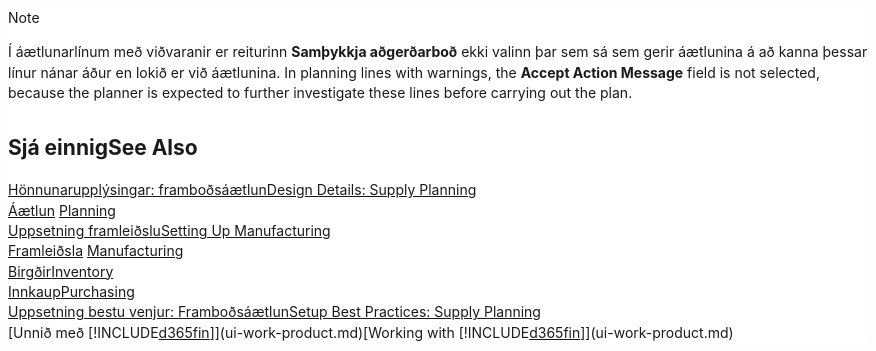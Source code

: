 > [!NOTE]
> <span data-ttu-id="77351-194">Í áætlunarlínum með viðvaranir er reiturinn **Samþykkja aðgerðarboð** ekki valinn þar sem sá sem gerir áætlunina á að kanna þessar línur nánar áður en lokið er við áætlunina. </span><span class="sxs-lookup"><span data-stu-id="77351-194">In planning lines with warnings, the **Accept Action Message** field is not selected, because the planner is expected to further investigate these lines before carrying out the plan.</span></span>

## <a name="see-also"></a><span data-ttu-id="77351-195">Sjá einnig</span><span class="sxs-lookup"><span data-stu-id="77351-195">See Also</span></span>  
[<span data-ttu-id="77351-196">Hönnunarupplýsingar: framboðsáætlun</span><span class="sxs-lookup"><span data-stu-id="77351-196">Design Details: Supply Planning</span></span>](design-details-supply-planning.md)  
<span data-ttu-id="77351-197">[Áætlun](production-planning.md) </span><span class="sxs-lookup"><span data-stu-id="77351-197">[Planning](production-planning.md) </span></span>  
[<span data-ttu-id="77351-198">Uppsetning framleiðslu</span><span class="sxs-lookup"><span data-stu-id="77351-198">Setting Up Manufacturing</span></span>](production-configure-production-processes.md)  
<span data-ttu-id="77351-199">[Framleiðsla](production-manage-manufacturing.md)  </span><span class="sxs-lookup"><span data-stu-id="77351-199">[Manufacturing](production-manage-manufacturing.md)  </span></span>  
[<span data-ttu-id="77351-200">Birgðir</span><span class="sxs-lookup"><span data-stu-id="77351-200">Inventory</span></span>](inventory-manage-inventory.md)  
[<span data-ttu-id="77351-201">Innkaup</span><span class="sxs-lookup"><span data-stu-id="77351-201">Purchasing</span></span>](purchasing-manage-purchasing.md)  
[<span data-ttu-id="77351-202">Uppsetning bestu venjur: Framboðsáætlun</span><span class="sxs-lookup"><span data-stu-id="77351-202">Setup Best Practices: Supply Planning</span></span>](setup-best-practices-supply-planning.md)  
<span data-ttu-id="77351-203">[Unnið með [!INCLUDE[d365fin](includes/d365fin_md.md)]](ui-work-product.md)</span><span class="sxs-lookup"><span data-stu-id="77351-203">[Working with [!INCLUDE[d365fin](includes/d365fin_md.md)]](ui-work-product.md)</span></span>


